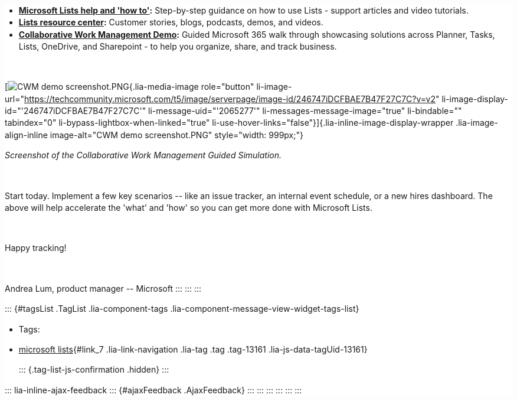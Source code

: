 -   [**Microsoft Lists help and \'how
    to\'**](https://support.microsoft.com/en-us/microsoft-lists?ui=en-US&rs=en-US&ad=US)**:**
    Step-by-step guidance on how to use Lists - support articles and
    video tutorials.
-   [**Lists resource center**](https://aka.ms/MSLists)**:** Customer
    stories, blogs, podcasts, demos, and videos.
-   [**Collaborative Work Management
    Demo**](https://octe.azurewebsites.net/Microsoft/viewer/304/index.html#/)**:**
    Guided Microsoft 365 walk through showcasing solutions across
    Planner, Tasks, Lists, OneDrive, and Sharepoint - to help you
    organize, share, and track business.

 

[![CWM demo
screenshot.PNG](https://techcommunity.microsoft.com/t5/image/serverpage/image-id/246747iDCFBAE7B47F27C7C/image-size/large?v=v2&px=999 "CWM demo screenshot.PNG"){.lia-media-image
role="button"
li-image-url="https://techcommunity.microsoft.com/t5/image/serverpage/image-id/246747iDCFBAE7B47F27C7C?v=v2"
li-image-display-id="'246747iDCFBAE7B47F27C7C'"
li-message-uid="'2065277'" li-messages-message-image="true"
li-bindable="" tabindex="0" li-bypass-lightbox-when-linked="true"
li-use-hover-links="false"}]{.lia-inline-image-display-wrapper
.lia-image-align-inline image-alt="CWM demo screenshot.PNG"
style="width: 999px;"}

*Screenshot of the Collaborative Work Management Guided Simulation.*

 

Start today. Implement a few key scenarios -- like an issue tracker, an
internal event schedule, or a new hires dashboard. The above will help
accelerate the 'what' and 'how' so you can get more done with Microsoft
Lists.

 

Happy tracking!

 

Andrea Lum, product manager -- Microsoft
:::
:::
:::

::: {#tagsList .TagList .lia-component-tags .lia-component-message-view-widget-tags-list}
-   Tags:
-   [microsoft
    lists](/t5/tag/microsoft%20lists/tg-p/board-id/microsoft_365blog){#link_7
    .lia-link-navigation .lia-tag .tag .tag-13161
    .lia-js-data-tagUid-13161}

    ::: {.tag-list-js-confirmation .hidden}
    :::

::: lia-inline-ajax-feedback
::: {#ajaxFeedback .AjaxFeedback}
:::
:::
:::
:::
:::
:::
